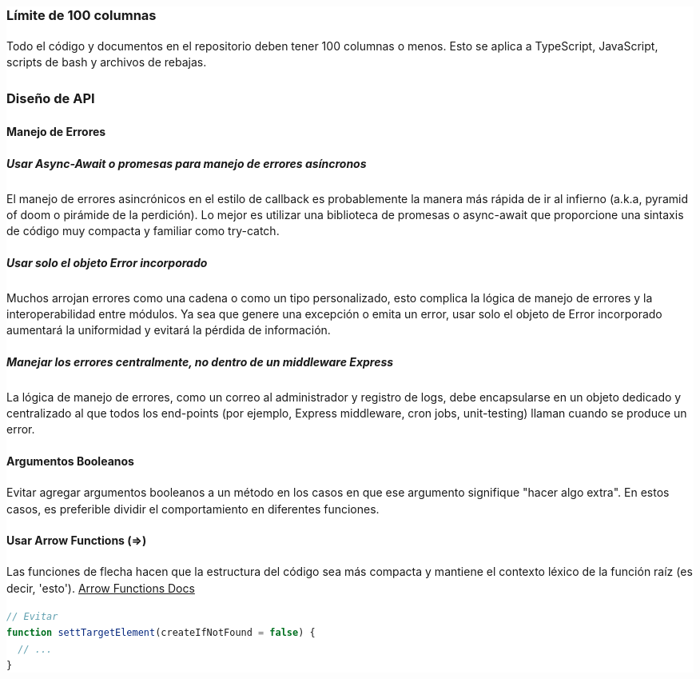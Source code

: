 ### Límite de 100 columnas

Todo el código y documentos en el repositorio deben tener 100 columnas o menos. Esto se aplica a TypeScript, JavaScript, 
scripts de bash y archivos de rebajas.

### Diseño de API

#### Manejo de Errores

##### Usar Async-Await o promesas para manejo de errores asíncronos

El manejo de errores asincrónicos en el estilo de callback es probablemente la manera más rápida de ir al infierno 
(a.k.a, pyramid of doom o pirámide de la perdición). Lo mejor es utilizar una biblioteca de promesas o 
async-await que proporcione una sintaxis de código muy compacta y familiar como try-catch.

##### Usar solo el objeto Error incorporado

Muchos arrojan errores como una cadena o como un tipo personalizado, esto complica la lógica de manejo de errores 
y la interoperabilidad entre módulos. Ya sea que genere una excepción o emita un error, usar solo el objeto de Error 
incorporado aumentará la uniformidad y evitará la pérdida de información.

##### Manejar los errores centralmente, no dentro de un middleware Express

La lógica de manejo de errores, como un correo al administrador y registro de logs, debe encapsularse en un objeto 
dedicado y centralizado al que todos los end-points (por ejemplo, Express middleware, cron jobs, unit-testing) llaman cuando se produce un error.

#### Argumentos Booleanos

Evitar agregar argumentos booleanos a un método en los casos en que ese argumento signifique "hacer algo extra".
En estos casos, es preferible dividir el comportamiento en diferentes funciones.

#### Usar Arrow Functions (=>)

Las funciones de flecha hacen que la estructura del código sea más compacta y mantiene el contexto léxico de la función raíz (es decir, 'esto').
[Arrow Functions Docs](https://developer.mozilla.org/es/docs/Web/JavaScript/Referencia/Funciones/Arrow_functions)

```ts
// Evitar
function settTargetElement(createIfNotFound = false) {
  // ...
}
```
